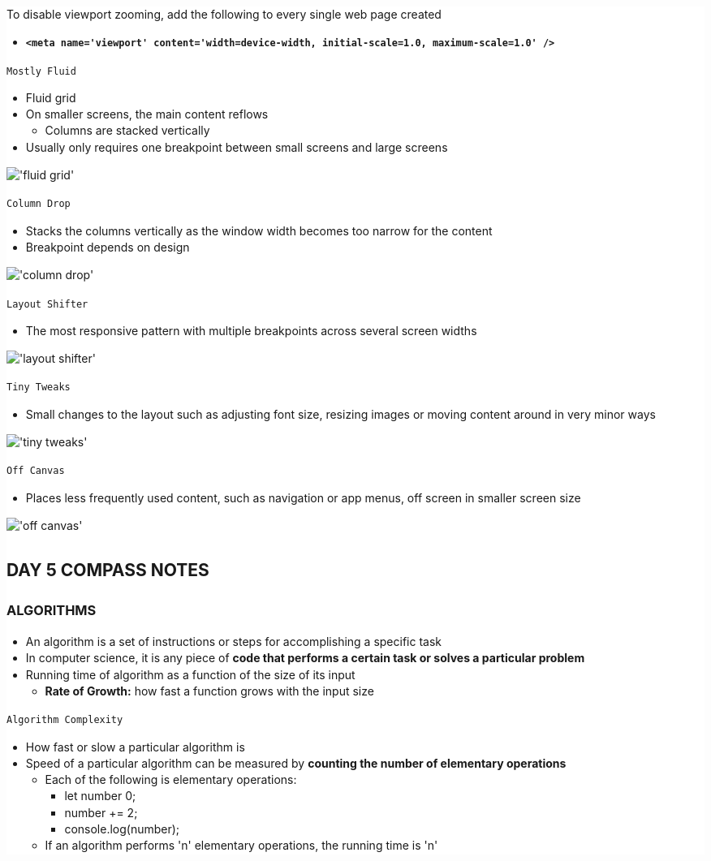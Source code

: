 To disable viewport zooming, add the following to  every single web page created
* **`<meta name='viewport' content='width=device-width, initial-scale=1.0, maximum-scale=1.0' />`**


`Mostly Fluid`
* Fluid grid
* On smaller screens, the main content reflows
  * Columns are stacked vertically
* Usually only requires one breakpoint between small screens and large screens

!['fluid grid'](https://developers.google.com/web/fundamentals/design-and-ux/responsive/imgs/mostly-fluid.svg)

`Column Drop`
* Stacks the columns vertically as the window width becomes too narrow for the content
* Breakpoint depends on design

!['column drop'](https://developers.google.com/web/fundamentals/design-and-ux/responsive/imgs/column-drop.svg)

`Layout Shifter`
* The most responsive pattern with multiple breakpoints across several screen widths

!['layout shifter'](https://developers.google.com/web/fundamentals/design-and-ux/responsive/imgs/layout-shifter.svg)

`Tiny Tweaks`
* Small changes to the layout such as adjusting font size, resizing images or moving content around in very minor ways

!['tiny tweaks'](https://developers.google.com/web/fundamentals/design-and-ux/responsive/imgs/tiny-tweaks.svg)

`Off Canvas`
* Places less frequently used content, such as navigation or app menus, off screen in smaller screen size

!['off canvas'](https://developers.google.com/web/fundamentals/design-and-ux/responsive/imgs/off-canvas.svg)


## **DAY 5 COMPASS NOTES**

### ALGORITHMS
* An algorithm is a set of instructions or steps for accomplishing a specific task
* In computer science, it is any piece of **code that performs a certain task or solves a particular problem**
* Running time of algorithm as a function of the size of its input
  * **Rate of Growth:** how fast a function grows with the input size

`Algorithm Complexity`
* How fast or slow a particular algorithm is
* Speed of a particular algorithm can be measured by **counting the number of elementary operations**
  * Each of the following is elementary operations:
    * let number 0;
    * number += 2;
    * console.log(number);
  * If an algorithm performs 'n' elementary operations, the running time is 'n'
